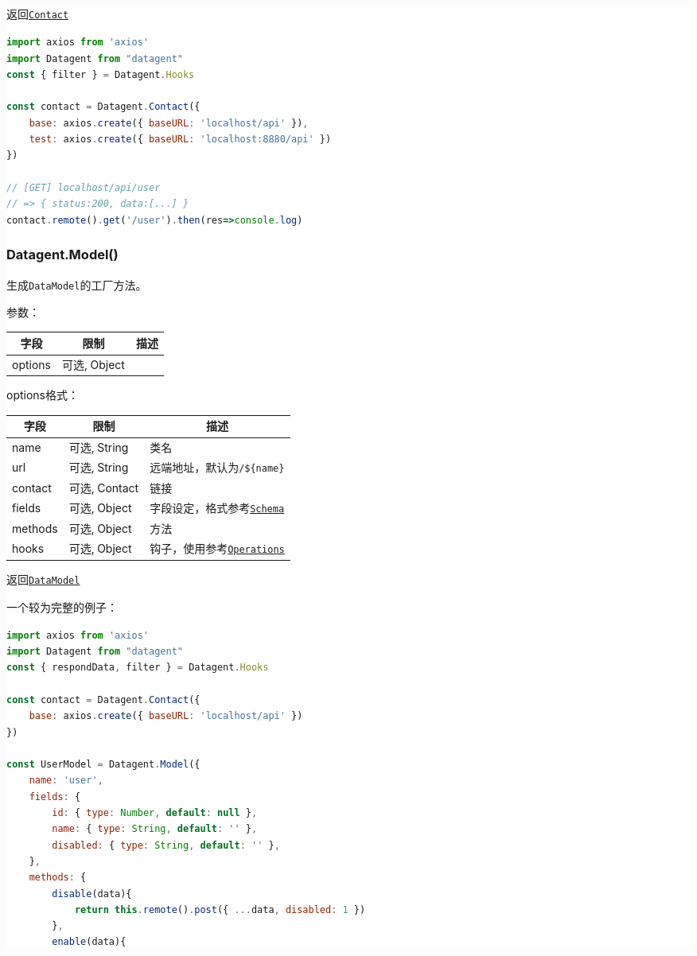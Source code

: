 返回[`Contact`](#Contact)

```js
import axios from 'axios'
import Datagent from "datagent"
const { filter } = Datagent.Hooks

const contact = Datagent.Contact({
    base: axios.create({ baseURL: 'localhost/api' }),
    test: axios.create({ baseURL: 'localhost:8880/api' })
})

// [GET] localhost/api/user
// => { status:200, data:[...] }
contact.remote().get('/user').then(res=>console.log)
```

### Datagent.Model()

生成`DataModel`的工厂方法。

参数：

| 字段    | 限制         | 描述 |
|---------|--------------|------|
| options | 可选, Object |      |

options格式：

| 字段    | 限制          | 描述                                     |
|---------|---------------|------------------------------------------|
| name    | 可选, String  | 类名                                     |
| url     | 可选, String  | 远端地址，默认为``/${name}``              |
| contact | 可选, Contact | 链接                                     |
| fields  | 可选, Object  | 字段设定，格式参考[`Schema`](#Schema)     |
| methods | 可选, Object  | 方法                                     |
| hooks   | 可选, Object  | 钩子，使用参考[`Operations`](#operations) |

返回[`DataModel`](#DataModel)

一个较为完整的例子：

```js
import axios from 'axios'
import Datagent from "datagent"
const { respondData, filter } = Datagent.Hooks

const contact = Datagent.Contact({
    base: axios.create({ baseURL: 'localhost/api' })
})

const UserModel = Datagent.Model({
    name: 'user',
    fields: {
        id: { type: Number, default: null },
        name: { type: String, default: '' },
        disabled: { type: String, default: '' },
    },
    methods: {
        disable(data){
            return this.remote().post({ ...data, disabled: 1 })
        },
        enable(data){
```